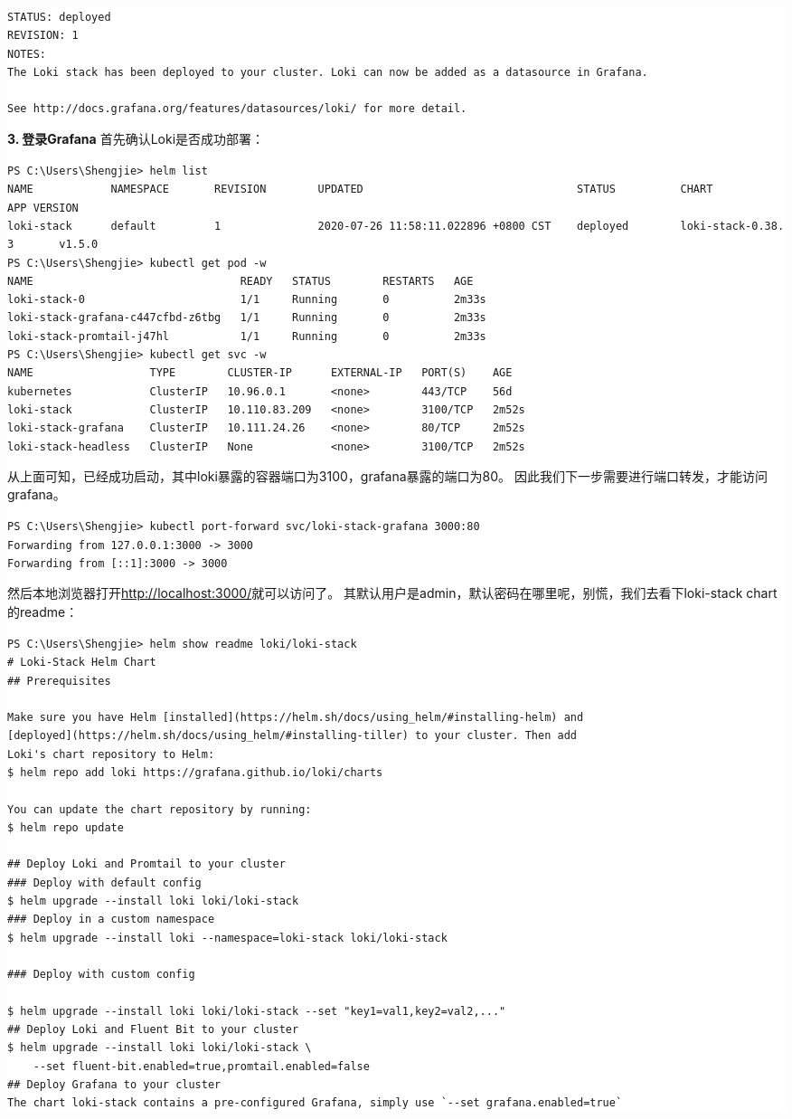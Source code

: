 ```
STATUS: deployed
REVISION: 1
NOTES:
The Loki stack has been deployed to your cluster. Loki can now be added as a datasource in Grafana.

See http://docs.grafana.org/features/datasources/loki/ for more detail.
```
**3. 登录Grafana**
首先确认Loki是否成功部署：
```
PS C:\Users\Shengjie> helm list
NAME            NAMESPACE       REVISION        UPDATED                                 STATUS          CHART                   APP VERSION
loki-stack      default         1               2020-07-26 11:58:11.022896 +0800 CST    deployed        loki-stack-0.38.3       v1.5.0
PS C:\Users\Shengjie> kubectl get pod -w
NAME                                READY   STATUS        RESTARTS   AGE
loki-stack-0                        1/1     Running       0          2m33s
loki-stack-grafana-c447cfbd-z6tbg   1/1     Running       0          2m33s
loki-stack-promtail-j47hl           1/1     Running       0          2m33s
PS C:\Users\Shengjie> kubectl get svc -w
NAME                  TYPE        CLUSTER-IP      EXTERNAL-IP   PORT(S)    AGE
kubernetes            ClusterIP   10.96.0.1       <none>        443/TCP    56d
loki-stack            ClusterIP   10.110.83.209   <none>        3100/TCP   2m52s
loki-stack-grafana    ClusterIP   10.111.24.26    <none>        80/TCP     2m52s
loki-stack-headless   ClusterIP   None            <none>        3100/TCP   2m52s
```
从上面可知，已经成功启动，其中loki暴露的容器端口为3100，grafana暴露的端口为80。
因此我们下一步需要进行端口转发，才能访问grafana。
```
PS C:\Users\Shengjie> kubectl port-forward svc/loki-stack-grafana 3000:80
Forwarding from 127.0.0.1:3000 -> 3000
Forwarding from [::1]:3000 -> 3000
```
然后本地浏览器打开[http://localhost:3000/](http://localhost:3000)就可以访问了。
其默认用户是admin，默认密码在哪里呢，别慌，我们去看下loki-stack chart 的readme：
```
PS C:\Users\Shengjie> helm show readme loki/loki-stack
# Loki-Stack Helm Chart
## Prerequisites

Make sure you have Helm [installed](https://helm.sh/docs/using_helm/#installing-helm) and
[deployed](https://helm.sh/docs/using_helm/#installing-tiller) to your cluster. Then add
Loki's chart repository to Helm:
$ helm repo add loki https://grafana.github.io/loki/charts

You can update the chart repository by running:
$ helm repo update

## Deploy Loki and Promtail to your cluster
### Deploy with default config
$ helm upgrade --install loki loki/loki-stack
### Deploy in a custom namespace
$ helm upgrade --install loki --namespace=loki-stack loki/loki-stack

### Deploy with custom config

$ helm upgrade --install loki loki/loki-stack --set "key1=val1,key2=val2,..."
## Deploy Loki and Fluent Bit to your cluster
$ helm upgrade --install loki loki/loki-stack \
    --set fluent-bit.enabled=true,promtail.enabled=false
## Deploy Grafana to your cluster
The chart loki-stack contains a pre-configured Grafana, simply use `--set grafana.enabled=true`

```
